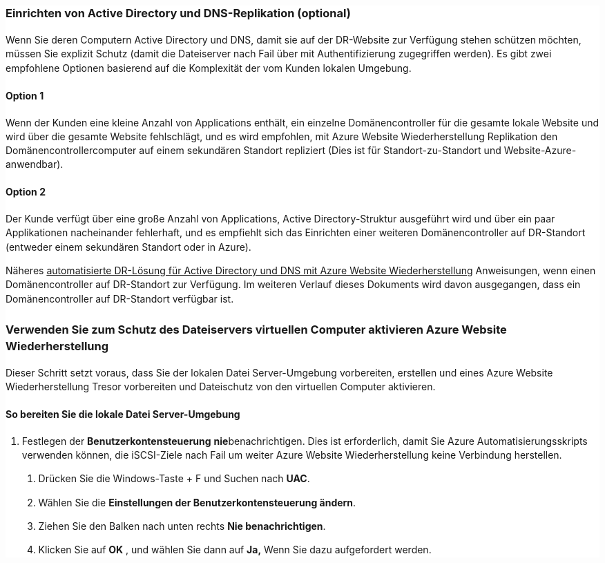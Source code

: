 ### <a name="set-up-active-directory-and-dns-replication-optional"></a>Einrichten von Active Directory und DNS-Replikation (optional)

Wenn Sie deren Computern Active Directory und DNS, damit sie auf der DR-Website zur Verfügung stehen schützen möchten, müssen Sie explizit Schutz (damit die Dateiserver nach Fail über mit Authentifizierung zugegriffen werden). Es gibt zwei empfohlene Optionen basierend auf die Komplexität der vom Kunden lokalen Umgebung.

#### <a name="option-1"></a>Option 1

Wenn der Kunden eine kleine Anzahl von Applications enthält, ein einzelne Domänencontroller für die gesamte lokale Website und wird über die gesamte Website fehlschlägt, und es wird empfohlen, mit Azure Website Wiederherstellung Replikation den Domänencontrollercomputer auf einem sekundären Standort repliziert (Dies ist für Standort-zu-Standort und Website-Azure-anwendbar).

#### <a name="option-2"></a>Option 2

Der Kunde verfügt über eine große Anzahl von Applications, Active Directory-Struktur ausgeführt wird und über ein paar Applikationen nacheinander fehlerhaft, und es empfiehlt sich das Einrichten einer weiteren Domänencontroller auf DR-Standort (entweder einem sekundären Standort oder in Azure).

Näheres [automatisierte DR-Lösung für Active Directory und DNS mit Azure Website Wiederherstellung](../site-recovery/site-recovery-active-directory.md) Anweisungen, wenn einen Domänencontroller auf DR-Standort zur Verfügung. Im weiteren Verlauf dieses Dokuments wird davon ausgegangen, dass ein Domänencontroller auf DR-Standort verfügbar ist.

### <a name="use-azure-site-recovery-to-enable-protection-of-the-file-server-vm"></a>Verwenden Sie zum Schutz des Dateiservers virtuellen Computer aktivieren Azure Website Wiederherstellung

Dieser Schritt setzt voraus, dass Sie der lokalen Datei Server-Umgebung vorbereiten, erstellen und eines Azure Website Wiederherstellung Tresor vorbereiten und Dateischutz von den virtuellen Computer aktivieren.

#### <a name="to-prepare-the-on-premises-file-server-environment"></a>So bereiten Sie die lokale Datei Server-Umgebung

1.  Festlegen der **Benutzerkontensteuerung** **nie**benachrichtigen. Dies ist erforderlich, damit Sie Azure Automatisierungsskripts verwenden können, die iSCSI-Ziele nach Fail um weiter Azure Website Wiederherstellung keine Verbindung herstellen.

    1.  Drücken Sie die Windows-Taste + F und Suchen nach **UAC**.

    2.  Wählen Sie die **Einstellungen der Benutzerkontensteuerung ändern**.

    3.  Ziehen Sie den Balken nach unten rechts **Nie benachrichtigen**.

    4.  Klicken Sie auf **OK** , und wählen Sie dann auf **Ja,** Wenn Sie dazu aufgefordert werden.
